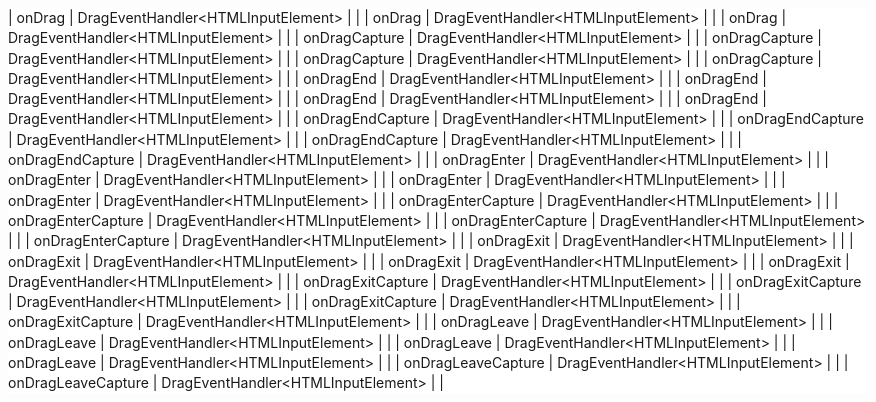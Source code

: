 | onDrag | DragEventHandler<HTMLInputElement\> |  |
| onDrag | DragEventHandler<HTMLInputElement\> |  |
| onDrag | DragEventHandler<HTMLInputElement\> |  |
| onDragCapture | DragEventHandler<HTMLInputElement\> |  |
| onDragCapture | DragEventHandler<HTMLInputElement\> |  |
| onDragCapture | DragEventHandler<HTMLInputElement\> |  |
| onDragCapture | DragEventHandler<HTMLInputElement\> |  |
| onDragEnd | DragEventHandler<HTMLInputElement\> |  |
| onDragEnd | DragEventHandler<HTMLInputElement\> |  |
| onDragEnd | DragEventHandler<HTMLInputElement\> |  |
| onDragEnd | DragEventHandler<HTMLInputElement\> |  |
| onDragEndCapture | DragEventHandler<HTMLInputElement\> |  |
| onDragEndCapture | DragEventHandler<HTMLInputElement\> |  |
| onDragEndCapture | DragEventHandler<HTMLInputElement\> |  |
| onDragEndCapture | DragEventHandler<HTMLInputElement\> |  |
| onDragEnter | DragEventHandler<HTMLInputElement\> |  |
| onDragEnter | DragEventHandler<HTMLInputElement\> |  |
| onDragEnter | DragEventHandler<HTMLInputElement\> |  |
| onDragEnter | DragEventHandler<HTMLInputElement\> |  |
| onDragEnterCapture | DragEventHandler<HTMLInputElement\> |  |
| onDragEnterCapture | DragEventHandler<HTMLInputElement\> |  |
| onDragEnterCapture | DragEventHandler<HTMLInputElement\> |  |
| onDragEnterCapture | DragEventHandler<HTMLInputElement\> |  |
| onDragExit | DragEventHandler<HTMLInputElement\> |  |
| onDragExit | DragEventHandler<HTMLInputElement\> |  |
| onDragExit | DragEventHandler<HTMLInputElement\> |  |
| onDragExit | DragEventHandler<HTMLInputElement\> |  |
| onDragExitCapture | DragEventHandler<HTMLInputElement\> |  |
| onDragExitCapture | DragEventHandler<HTMLInputElement\> |  |
| onDragExitCapture | DragEventHandler<HTMLInputElement\> |  |
| onDragExitCapture | DragEventHandler<HTMLInputElement\> |  |
| onDragLeave | DragEventHandler<HTMLInputElement\> |  |
| onDragLeave | DragEventHandler<HTMLInputElement\> |  |
| onDragLeave | DragEventHandler<HTMLInputElement\> |  |
| onDragLeave | DragEventHandler<HTMLInputElement\> |  |
| onDragLeaveCapture | DragEventHandler<HTMLInputElement\> |  |
| onDragLeaveCapture | DragEventHandler<HTMLInputElement\> |  |